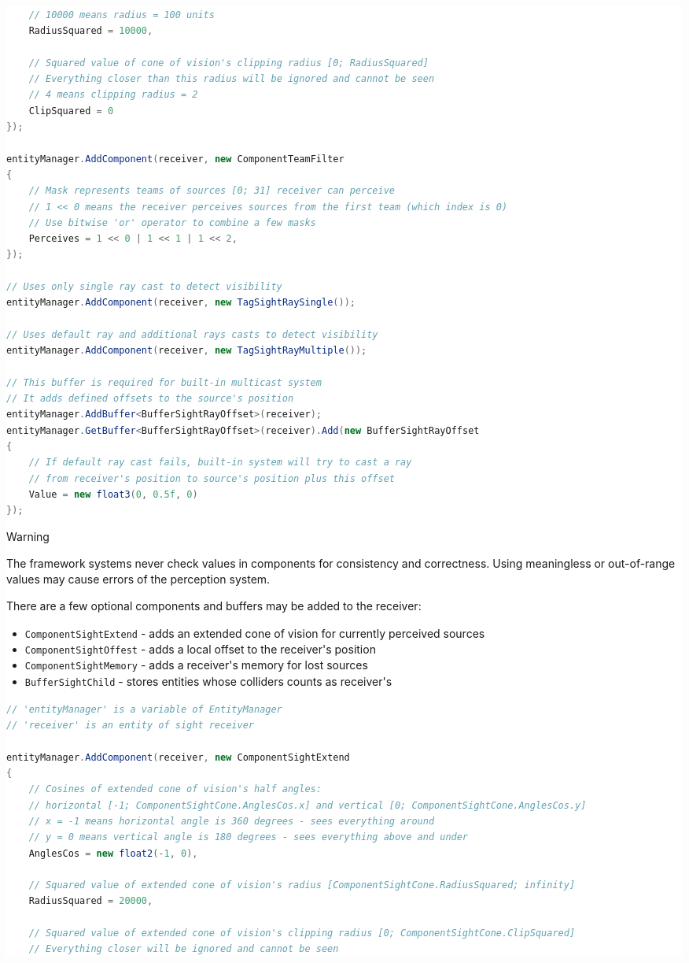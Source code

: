 ```csharp
    // 10000 means radius = 100 units
    RadiusSquared = 10000,
    
    // Squared value of cone of vision's clipping radius [0; RadiusSquared]
    // Everything closer than this radius will be ignored and cannot be seen
    // 4 means clipping radius = 2
    ClipSquared = 0
});

entityManager.AddComponent(receiver, new ComponentTeamFilter
{
    // Mask represents teams of sources [0; 31] receiver can perceive
    // 1 << 0 means the receiver perceives sources from the first team (which index is 0)
    // Use bitwise 'or' operator to combine a few masks
    Perceives = 1 << 0 | 1 << 1 | 1 << 2,
});

// Uses only single ray cast to detect visibility
entityManager.AddComponent(receiver, new TagSightRaySingle());

// Uses default ray and additional rays casts to detect visibility
entityManager.AddComponent(receiver, new TagSightRayMultiple());

// This buffer is required for built-in multicast system
// It adds defined offsets to the source's position
entityManager.AddBuffer<BufferSightRayOffset>(receiver);
entityManager.GetBuffer<BufferSightRayOffset>(receiver).Add(new BufferSightRayOffset
{
    // If default ray cast fails, built-in system will try to cast a ray
    // from receiver's position to source's position plus this offset 
    Value = new float3(0, 0.5f, 0)
});
```

> [!WARNING]
> The framework systems never check values in components for consistency and correctness.
> Using meaningless or out-of-range values may cause errors of the perception system.

There are a few optional components and buffers may be added to the receiver:

- `ComponentSightExtend` - adds an extended cone of vision for currently perceived sources
- `ComponentSightOffest` - adds a local offset to the receiver's position
- `ComponentSightMemory` - adds a receiver's memory for lost sources
- `BufferSightChild` - stores entities whose colliders counts as receiver's

```csharp
// 'entityManager' is a variable of EntityManager
// 'receiver' is an entity of sight receiver

entityManager.AddComponent(receiver, new ComponentSightExtend
{
    // Cosines of extended cone of vision's half angles:
    // horizontal [-1; ComponentSightCone.AnglesCos.x] and vertical [0; ComponentSightCone.AnglesCos.y]
    // x = -1 means horizontal angle is 360 degrees - sees everything around
    // y = 0 means vertical angle is 180 degrees - sees everything above and under
    AnglesCos = new float2(-1, 0),
    
    // Squared value of extended cone of vision's radius [ComponentSightCone.RadiusSquared; infinity]
    RadiusSquared = 20000,
    
    // Squared value of extended cone of vision's clipping radius [0; ComponentSightCone.ClipSquared]
    // Everything closer will be ignored and cannot be seen
```